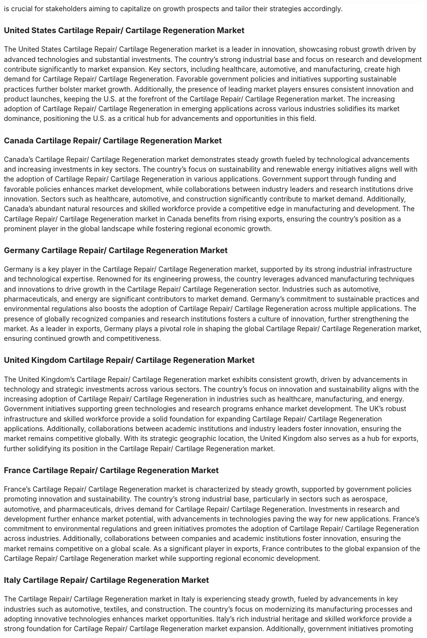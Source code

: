 is crucial for stakeholders aiming to capitalize on growth prospects and tailor their strategies accordingly.</p><h3>United States Cartilage Repair/ Cartilage Regeneration Market</h3><p>The United States Cartilage Repair/ Cartilage Regeneration market is a leader in innovation, showcasing robust growth driven by advanced technologies and substantial investments. The country&rsquo;s strong industrial base and focus on research and development contribute significantly to market expansion. Key sectors, including healthcare, automotive, and manufacturing, create high demand for Cartilage Repair/ Cartilage Regeneration. Favorable government policies and initiatives supporting sustainable practices further bolster market growth. Additionally, the presence of leading market players ensures consistent innovation and product launches, keeping the U.S. at the forefront of the Cartilage Repair/ Cartilage Regeneration market. The increasing adoption of Cartilage Repair/ Cartilage Regeneration in emerging applications across various industries solidifies its market dominance, positioning the U.S. as a critical hub for advancements and opportunities in this field.</p><h3>Canada Cartilage Repair/ Cartilage Regeneration Market</h3><p>Canada&rsquo;s Cartilage Repair/ Cartilage Regeneration market demonstrates steady growth fueled by technological advancements and increasing investments in key sectors. The country&rsquo;s focus on sustainability and renewable energy initiatives aligns well with the adoption of Cartilage Repair/ Cartilage Regeneration in various applications. Government support through funding and favorable policies enhances market development, while collaborations between industry leaders and research institutions drive innovation. Sectors such as healthcare, automotive, and construction significantly contribute to market demand. Additionally, Canada&rsquo;s abundant natural resources and skilled workforce provide a competitive edge in manufacturing and development. The Cartilage Repair/ Cartilage Regeneration market in Canada benefits from rising exports, ensuring the country&rsquo;s position as a prominent player in the global landscape while fostering regional economic growth.</p><h3>Germany Cartilage Repair/ Cartilage Regeneration Market</h3><p>Germany is a key player in the Cartilage Repair/ Cartilage Regeneration market, supported by its strong industrial infrastructure and technological expertise. Renowned for its engineering prowess, the country leverages advanced manufacturing techniques and innovations to drive growth in the Cartilage Repair/ Cartilage Regeneration sector. Industries such as automotive, pharmaceuticals, and energy are significant contributors to market demand. Germany&rsquo;s commitment to sustainable practices and environmental regulations also boosts the adoption of Cartilage Repair/ Cartilage Regeneration across multiple applications. The presence of globally recognized companies and research institutions fosters a culture of innovation, further strengthening the market. As a leader in exports, Germany plays a pivotal role in shaping the global Cartilage Repair/ Cartilage Regeneration market, ensuring continued growth and competitiveness.</p><h3>United Kingdom Cartilage Repair/ Cartilage Regeneration Market</h3><p>The United Kingdom&rsquo;s Cartilage Repair/ Cartilage Regeneration market exhibits consistent growth, driven by advancements in technology and strategic investments across various sectors. The country&rsquo;s focus on innovation and sustainability aligns with the increasing adoption of Cartilage Repair/ Cartilage Regeneration in industries such as healthcare, manufacturing, and energy. Government initiatives supporting green technologies and research programs enhance market development. The UK&rsquo;s robust infrastructure and skilled workforce provide a solid foundation for expanding Cartilage Repair/ Cartilage Regeneration applications. Additionally, collaborations between academic institutions and industry leaders foster innovation, ensuring the market remains competitive globally. With its strategic geographic location, the United Kingdom also serves as a hub for exports, further solidifying its position in the Cartilage Repair/ Cartilage Regeneration market.</p><h3>France Cartilage Repair/ Cartilage Regeneration Market</h3><p>France&rsquo;s Cartilage Repair/ Cartilage Regeneration market is characterized by steady growth, supported by government policies promoting innovation and sustainability. The country&rsquo;s strong industrial base, particularly in sectors such as aerospace, automotive, and pharmaceuticals, drives demand for Cartilage Repair/ Cartilage Regeneration. Investments in research and development further enhance market potential, with advancements in technologies paving the way for new applications. France&rsquo;s commitment to environmental regulations and green initiatives promotes the adoption of Cartilage Repair/ Cartilage Regeneration across industries. Additionally, collaborations between companies and academic institutions foster innovation, ensuring the market remains competitive on a global scale. As a significant player in exports, France contributes to the global expansion of the Cartilage Repair/ Cartilage Regeneration market while supporting regional economic development.</p><h3>Italy Cartilage Repair/ Cartilage Regeneration Market</h3><p>The Cartilage Repair/ Cartilage Regeneration market in Italy is experiencing steady growth, fueled by advancements in key industries such as automotive, textiles, and construction. The country&rsquo;s focus on modernizing its manufacturing processes and adopting innovative technologies enhances market opportunities. Italy&rsquo;s rich industrial heritage and skilled workforce provide a strong foundation for Cartilage Repair/ Cartilage Regeneration market expansion. Additionally, government initiatives promoting